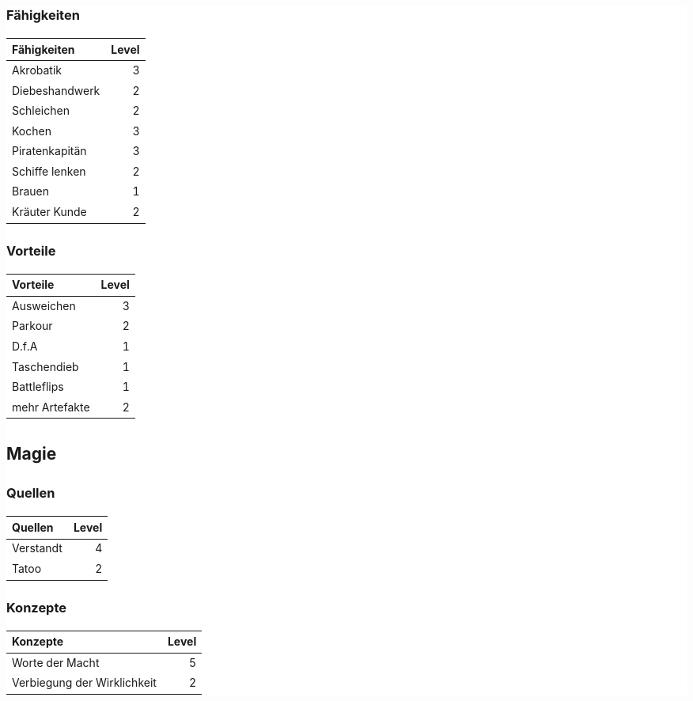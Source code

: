 ### Fähigkeiten

| Fähigkeiten    | Level |  
|:---------------|------:|  
| Akrobatik      |     3 |  
| Diebeshandwerk |     2 |  
| Schleichen     |     2 |  
| Kochen         |     3 |  
| Piratenkapitän |     3 |  
| Schiffe lenken |     2 |  
| Brauen         |     1 |  
| Kräuter Kunde  |     2 |  

### Vorteile

| Vorteile       | Level |  
|:---------------|------:|  
| Ausweichen     |     3 |  
| Parkour        |     2 |  
| D.f.A          |     1 |  
| Taschendieb    |     1 |  
| Battleflips    |     1 |  
| mehr Artefakte |     2 |  

## Magie

### Quellen

| Quellen   | Level |  
|:----------|------:|  
| Verstandt |     4 |  
| Tatoo     |     2 |  

### Konzepte

| Konzepte                    | Level |  
|:----------------------------|------:|  
| Worte der Macht             |     5 |  
| Verbiegung der Wirklichkeit |     2 |  
